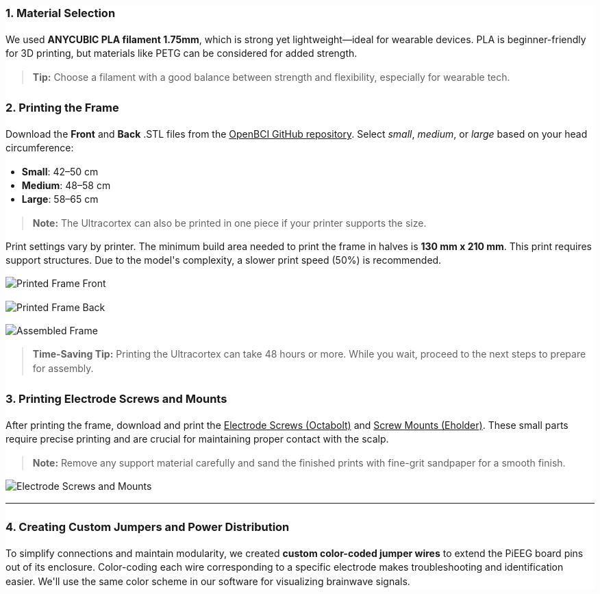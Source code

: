 ### 1. Material Selection

We used **ANYCUBIC PLA filament 1.75mm**, which is strong yet lightweight—ideal for wearable devices. PLA is beginner-friendly for 3D printing, but materials like PETG can be considered for added strength.

> **Tip:** Choose a filament with a good balance between strength and flexibility, especially for wearable tech.

### 2. Printing the Frame

Download the **Front** and **Back** .STL files from the [OpenBCI GitHub repository](https://github.com/OpenBCI/Ultracortex/tree/master/Mark_IV/MarkIV-FINAL/STL_Directory). Select *small*, *medium*, or *large* based on your head circumference:

- **Small**: 42–50 cm
- **Medium**: 48–58 cm
- **Large**: 58–65 cm

> **Note:** The Ultracortex can also be printed in one piece if your printer supports the size.

Print settings vary by printer. The minimum build area needed to print the frame in halves is **130 mm x 210 mm**. This print requires support structures. Due to the model's complexity, a slower print speed (50%) is recommended.

![Printed Frame Front](/img/img_0174.jpg)

![Printed Frame Back](/img/img_0189.jpg)

![Assembled Frame](/img/img_0272.jpg)

> **Time-Saving Tip:** Printing the Ultracortex can take 48 hours or more. While you wait, proceed to the next steps to prepare for assembly.

### 3. Printing Electrode Screws and Mounts

After printing the frame, download and print the [Electrode Screws (Octabolt)](https://github.com/OpenBCI/Ultracortex/blob/master/Mark_IV/M4_Hardware_09_Octabolt.STL) and [Screw Mounts (Eholder)](https://github.com/OpenBCI/Ultracortex/blob/master/Mark_IV/M4_Hardware_09_Eholder.STL). These small parts require precise printing and are crucial for maintaining proper contact with the scalp.

> **Note:** Remove any support material carefully and sand the finished prints with fine-grit sandpaper for a smooth finish.

![Electrode Screws and Mounts](/img/img_0282.jpg)

---

### 4. Creating Custom Jumpers and Power Distribution

To simplify connections and maintain modularity, we created **custom color-coded jumper wires** to extend the PiEEG board pins out of its enclosure. Color-coding each wire corresponding to a specific electrode makes troubleshooting and identification easier. We'll use the same color scheme in our software for visualizing brainwave signals.
